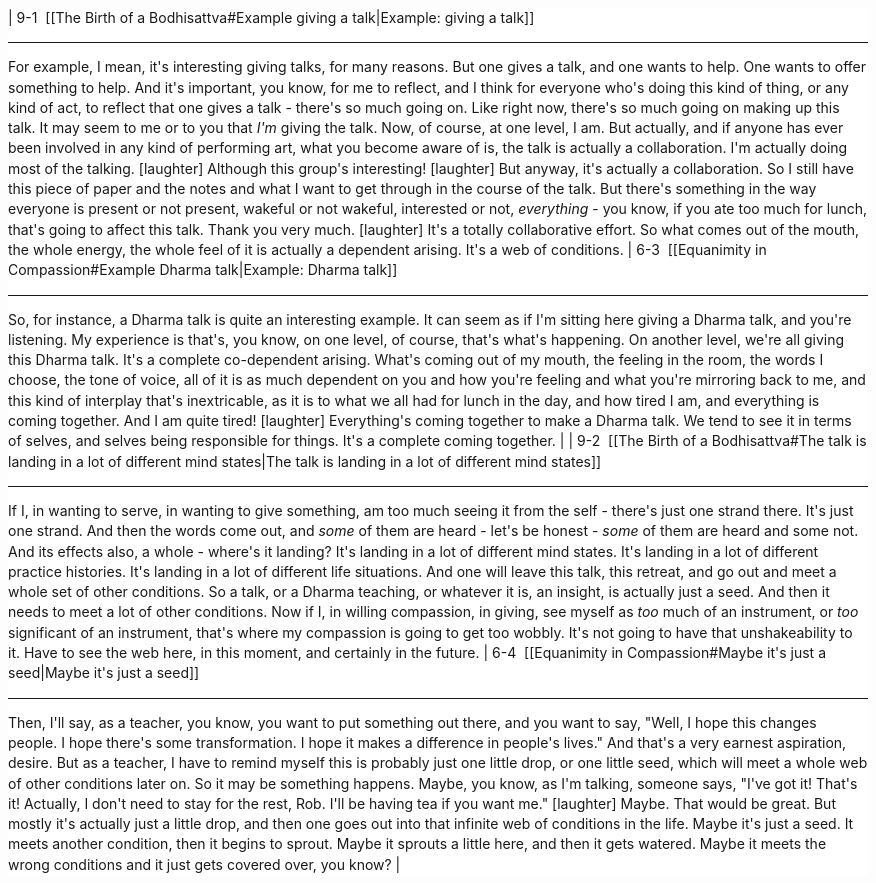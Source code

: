 | <span class="blockid">9-1</span>&nbsp;&nbsp;[[The Birth of a Bodhisattva#Example giving a talk\|Example: giving a talk]]<br/><hr class="cell">For example, I mean, it's interesting giving talks, for many reasons. But one gives a talk, and one wants to help. One wants to offer something to help. And it's important, you know, for me to reflect, and I think for everyone who's doing this kind of thing, or any kind of act, to reflect that one gives a talk - there's so much going on. Like right now, there's so much going on making up this talk. It may seem to me or to you that _I'm_ giving the talk. Now, of course, at one level, I am. But actually, and if anyone has ever been involved in any kind of performing art, what you become aware of is, the talk is actually a collaboration. I'm actually doing most of the talking. [laughter] Although this group's interesting! [laughter] But anyway, it's actually a collaboration. So I still have this piece of paper and the notes and what I want to get through in the course of the talk. But there's something in the way everyone is present or not present, wakeful or not wakeful, interested or not, _everything_ - you know, if you ate too much for lunch, that's going to affect this talk. Thank you very much. [laughter] It's a totally collaborative effort. So what comes out of the mouth, the whole energy, the whole feel of it is actually a dependent arising. It's a web of conditions. | <span class="blockid">6-3</span>&nbsp;&nbsp;[[Equanimity in Compassion#Example Dharma talk\|Example: Dharma talk]]<br/><hr class="cell">So, for instance, a Dharma talk is quite an interesting example. It can seem as if I'm sitting here giving a Dharma talk, and you're listening. My experience is that's, you know, on one level, of course, that's what's happening. On another level, we're all giving this Dharma talk. It's a complete co-dependent arising. What's coming out of my mouth, the feeling in the room, the words I choose, the tone of voice, all of it is as much dependent on you and how you're feeling and what you're mirroring back to me, and this kind of interplay that's inextricable, as it is to what we all had for lunch in the day, and how tired I am, and everything is coming together. And I am quite tired! [laughter] Everything's coming together to make a Dharma talk. We tend to see it in terms of selves, and selves being responsible for things. It's a complete coming together. |
| <span class="blockid">9-2</span>&nbsp;&nbsp;[[The Birth of a Bodhisattva#The talk is landing in a lot of different mind states\|The talk is landing in a lot of different mind states]]<br/><hr class="cell">If I, in wanting to serve, in wanting to give something, am too much seeing it from the self - there's just one strand there. It's just one strand. And then the words come out, and _some_ of them are heard - let's be honest - _some_ of them are heard and some not. And its effects also, a whole - where's it landing? It's landing in a lot of different mind states. It's landing in a lot of different practice histories. It's landing in a lot of different life situations. And one will leave this talk, this retreat, and go out and meet a whole set of other conditions. So a talk, or a Dharma teaching, or whatever it is, an insight, is actually just a seed. And then it needs to meet a lot of other conditions. Now if I, in willing compassion, in giving, see myself as _too_ much of an instrument, or _too_ significant of an instrument, that's where my compassion is going to get too wobbly. It's not going to have that unshakeability to it. Have to see the web here, in this moment, and certainly in the future. | <span class="blockid">6-4</span>&nbsp;&nbsp;[[Equanimity in Compassion#Maybe it's just a seed\|Maybe it's just a seed]]<br/><hr class="cell">Then, I'll say, as a teacher, you know, you want to put something out there, and you want to say, "Well, I hope this changes people. I hope there's some transformation. I hope it makes a difference in people's lives." And that's a very earnest aspiration, desire. But as a teacher, I have to remind myself this is probably just one little drop, or one little seed, which will meet a whole web of other conditions later on. So it may be something happens. Maybe, you know, as I'm talking, someone says, "I've got it! That's it! Actually, I don't need to stay for the rest, Rob. I'll be having tea if you want me." [laughter] Maybe. That would be great. But mostly it's actually just a little drop, and then one goes out into that infinite web of conditions in the life. Maybe it's just a seed. It meets another condition, then it begins to sprout. Maybe it sprouts a little here, and then it gets watered. Maybe it meets the wrong conditions and it just gets covered over, you know? |